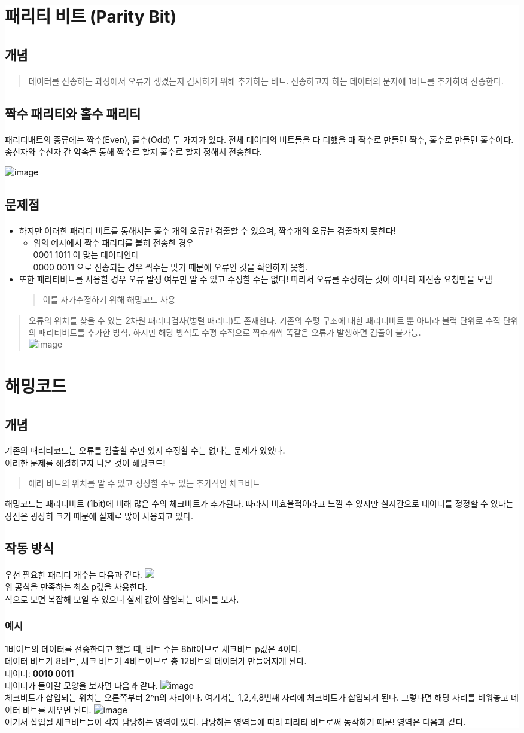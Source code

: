 # 패리티 비트 (Parity Bit)

## 개념
> 데이터를 전송하는 과정에서 오류가 생겼는지 검사하기 위해 추가하는 비트. 
> 전송하고자 하는 데이터의 문자에 1비트를 추가하여 전송한다.

## 짝수 패리티와 홀수 패리티
패리티배트의 종류에는 짝수(Even), 홀수(Odd) 두 가지가 있다.
전체 데이터의 비트들을 다 더했을 때 짝수로 만들면 짝수, 홀수로 만들면 홀수이다.<br>
송신자와 수신자 간 약속을 통해 짝수로 할지 홀수로 할지 정해서 전송한다.

<img width="623" alt="image" src="https://github.com/user-attachments/assets/56f7128a-d3d4-43b3-8647-f8641a2d859c">

## 문제점
- 하지만 이러한 패리티 비트를 통해서는 홀수 개의 오류만 검출할 수 있으며, 짝수개의 오류는 검출하지 못한다!<br>
  - 위의 예시에서 짝수 패리티를 붙혀 전송한 경우<br>
0001 1011 이 맞는 데이터인데<br>
0000 0011 으로 전송되는 경우 짝수는 맞기 때문에 오류인 것을 확인하지 못함.<br>
- 또한 패리티비트를 사용할 경우 오류 발생 여부만 알 수 있고 수정할 수는 없다! 따라서 오류를 수정하는 것이 아니라 재전송 요청만을 보냄
    > 이를 자가수정하기 위해 해밍코드 사용

> 오류의 위치를 찾을 수 있는 2차원 패리티검사(병렬 패리티)도 존재한다. 기존의 수평 구조에 대한 패리티비트 뿐 아니라 블럭 단위로 수직 단위의 패리티비트를 추가한 방식. 하지만 해당 방식도 수평 수직으로 짝수개씩 똑같은 오류가 발생하면 검출이 불가능.<br>
> ![image](https://github.com/user-attachments/assets/0efee97f-b89f-4fd6-a91b-c2c1c674730d)

# 해밍코드

## 개념
기존의 패리티코드는 오류를 검출할 수만 있지 수정할 수는 없다는 문제가 있었다.<br>
이러한 문제를 해결하고자 나온 것이 해밍코드!
> 에러 비트의 위치를 알 수 있고 정정할 수도 있는 추가적인 체크비트

해밍코드는 패리티비트 (1bit)에 비해 많은 수의 체크비트가 추가된다. 따라서 비효율적이라고 느낄 수 있지만 실시간으로 데이터를 정정할 수 있다는 장점은 굉장히 크기 때문에 실제로 많이 사용되고 있다.

## 작동 방식
우선 필요한 패리티 개수는 다음과 같다.
![](https://mblogthumb-phinf.pstatic.net/MjAxNzEwMDlfMTY1/MDAxNTA3NTI0NDc5MTM2.uayg26tFpxObVNgxxjfgGThnDbhmFB6zfujKCZfUrMgg.YIZMBLhXV-0L1-1R8cOEbY9AY_gEQGKsGuESNYCIS5sg.JPEG.ggggamang/%EA%B3%B5%EC%8B%9D.JPG?type=w800)<br>
위 공식을 만족하는 최소 p값을 사용한다.<br>
식으로 보면 복잡해 보일 수 있으니 실제 값이 삽입되는 예시를 보자. 

### 예시
1바이트의 데이터를 전송한다고 했을 때, 비트 수는 8bit이므로  체크비트 p값은 4이다.<br>
데이터 비트가 8비트, 체크 비트가 4비트이므로 총 12비트의 데이터가 만들어지게 된다.<br>
데이터: **0010 0011<br>**
데이터가 들어갈 모양을 보자면 다음과 같다.
<img width="485" alt="image" src="https://github.com/user-attachments/assets/448eb182-e50c-4dce-b214-a1d8d2355802"><br>
체크비트가 삽입되는 위치는 오른쪽부터 2^n의 자리이다. 여기서는 1,2,4,8번째 자리에 체크비트가 삽입되게 된다. 그렇다면 해당 자리를 비워놓고 데이터 비트를 채우면 된다.
<img width="485" alt="image" src="https://github.com/user-attachments/assets/a4a3eabf-b98d-4beb-a126-72139ac9acb7"><br>
여기서 삽입될 체크비트들이 각자 담당하는 영역이 있다. 담당하는 영역들에 따라 패리티 비트로써 동작하기 때문! 영역은 다음과 같다.
